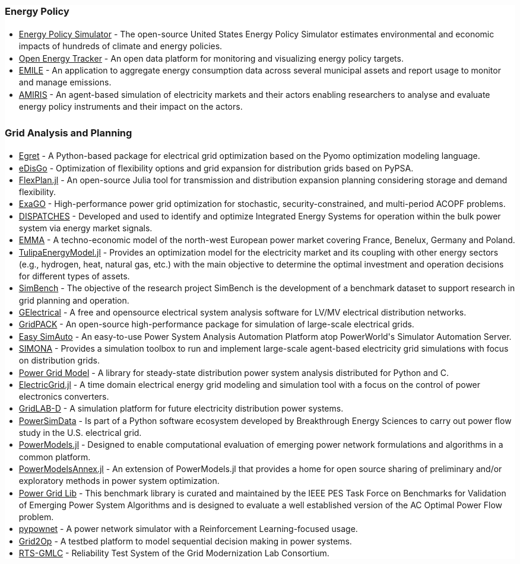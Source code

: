 ### Energy Policy
- [Energy Policy Simulator](https://github.com/EnergyInnovation/eps-us) - The open-source United States Energy Policy Simulator estimates environmental and economic impacts of hundreds of climate and energy policies.
- [Open Energy Tracker](https://gitlab.com/diw-evu/oet/openenergytracker) - An open data platform for monitoring and visualizing energy policy targets.
- [EMILE](https://github.com/cityssm/EMILE) - An application to aggregate energy consumption data across several municipal assets and report usage to monitor and manage emissions.
- [AMIRIS](https://gitlab.com/dlr-ve/esy/amiris/amiris) - An agent-based simulation of electricity markets and their actors enabling researchers to analyse and evaluate energy policy instruments and their impact on the actors.

### Grid Analysis and Planning
- [Egret](https://github.com/grid-parity-exchange/Egret) - A Python-based package for electrical grid optimization based on the Pyomo optimization modeling language.
- [eDisGo](https://github.com/openego/eDisGo/) - Optimization of flexibility options and grid expansion for distribution grids based on PyPSA.
- [FlexPlan.jl](https://github.com/Electa-Git/FlexPlan.jl) - An open-source Julia tool for transmission and distribution expansion planning considering storage and demand flexibility.
- [ExaGO](https://github.com/pnnl/ExaGO) - High-performance power grid optimization for stochastic, security-constrained, and multi-period ACOPF problems.
- [DISPATCHES](https://github.com/gmlc-dispatches/dispatches) - Developed and used to identify and optimize Integrated Energy Systems for operation within the bulk power system via energy market signals.
- [EMMA](https://neon.energy/emma/) - A techno-economic model of the north-west European power market covering France, Benelux, Germany and Poland.
- [TulipaEnergyModel.jl](https://github.com/TulipaEnergy/TulipaEnergyModel.jl) - Provides an optimization model for the electricity market and its coupling with other energy sectors (e.g., hydrogen, heat, natural gas, etc.) with the main objective to determine the optimal investment and operation decisions for different types of assets.
- [SimBench](https://github.com/e2nIEE/simbench) - The objective of the research project SimBench is the development of a benchmark dataset to support research in grid planning and operation.
- [GElectrical](https://github.com/manuvarkey/GElectrical) - A free and opensource electrical system analysis software for LV/MV electrical distribution networks.
- [GridPACK](https://github.com/GridOPTICS/GridPACK) - An open-source high-performance package for simulation of large-scale electrical grids.
- [Easy SimAuto](https://github.com/mzy2240/ESA) - An easy-to-use Power System Analysis Automation Platform atop PowerWorld's Simulator Automation Server.
- [SIMONA](https://github.com/ie3-institute/simona) - Provides a simulation toolbox to run and implement large-scale agent-based electricity grid simulations with focus on distribution grids.
- [Power Grid Model](https://github.com/PowerGridModel/power-grid-model) -  A library for steady-state distribution power system analysis distributed for Python and C.
- [ElectricGrid.jl](https://github.com/upb-lea/ElectricGrid.jl) - A time domain electrical energy grid modeling and simulation tool with a focus on the control of power electronics converters.
- [GridLAB-D](https://github.com/arras-energy/gridlabd) - A simulation platform for future electricity distribution power systems.
- [PowerSimData](https://github.com/Breakthrough-Energy/PowerSimData) - Is part of a Python software ecosystem developed by Breakthrough Energy Sciences to carry out power flow study in the U.S. electrical grid.
- [PowerModels.jl](https://github.com/lanl-ansi/PowerModels.jl) - Designed to enable computational evaluation of emerging power network formulations and algorithms in a common platform.
- [PowerModelsAnnex.jl](https://github.com/lanl-ansi/PowerModelsAnnex.jl) - An extension of PowerModels.jl that provides a home for open source sharing of preliminary and/or exploratory methods in power system optimization.
- [Power Grid Lib](https://github.com/power-grid-lib/pglib-opf) - This benchmark library is curated and maintained by the IEEE PES Task Force on Benchmarks for Validation of Emerging Power System Algorithms and is designed to evaluate a well established version of the AC Optimal Power Flow problem.
- [pypownet](https://github.com/MarvinLer/pypownet) - A power network simulator with a Reinforcement Learning-focused usage.
- [Grid2Op](https://github.com/rte-france/Grid2Op) - A testbed platform to model sequential decision making in power systems.
- [RTS-GMLC](https://github.com/GridMod/RTS-GMLC) - Reliability Test System of the Grid Modernization Lab Consortium.